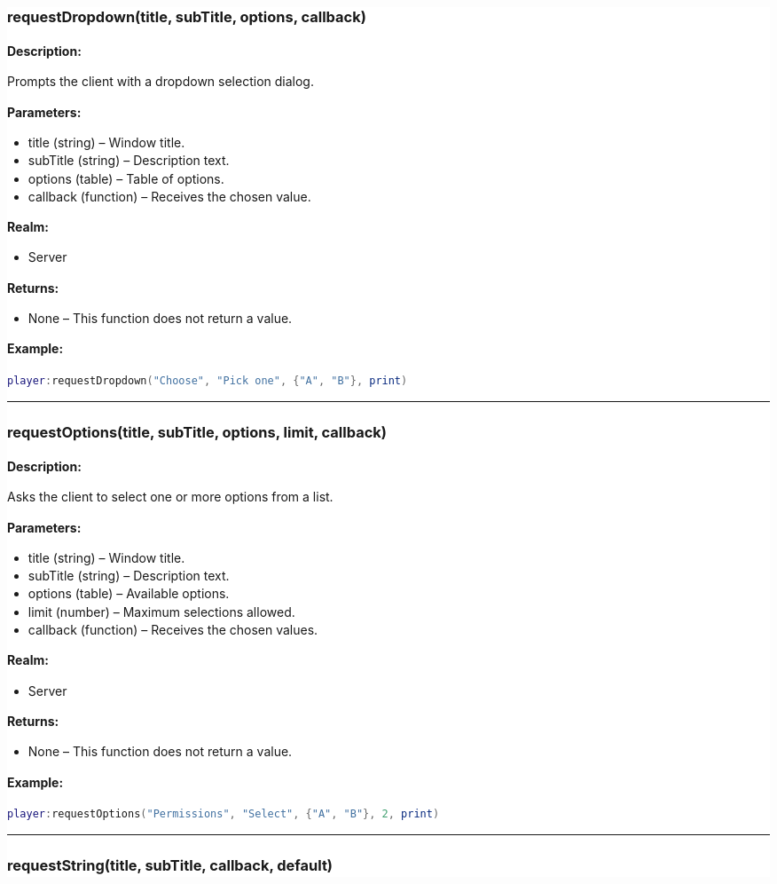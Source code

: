 ### requestDropdown(title, subTitle, options, callback)

**Description:**

Prompts the client with a dropdown selection dialog.

**Parameters:**

* title (string) – Window title.
* subTitle (string) – Description text.
* options (table) – Table of options.
* callback (function) – Receives the chosen value.

**Realm:**

* Server

**Returns:**

* None – This function does not return a value.

**Example:**

```lua
player:requestDropdown("Choose", "Pick one", {"A", "B"}, print)
```
---

### requestOptions(title, subTitle, options, limit, callback)

**Description:**

Asks the client to select one or more options from a list.

**Parameters:**

* title (string) – Window title.
* subTitle (string) – Description text.
* options (table) – Available options.
* limit (number) – Maximum selections allowed.
* callback (function) – Receives the chosen values.

**Realm:**

* Server

**Returns:**

* None – This function does not return a value.

**Example:**

```lua
player:requestOptions("Permissions", "Select", {"A", "B"}, 2, print)
```
---

### requestString(title, subTitle, callback, default)
